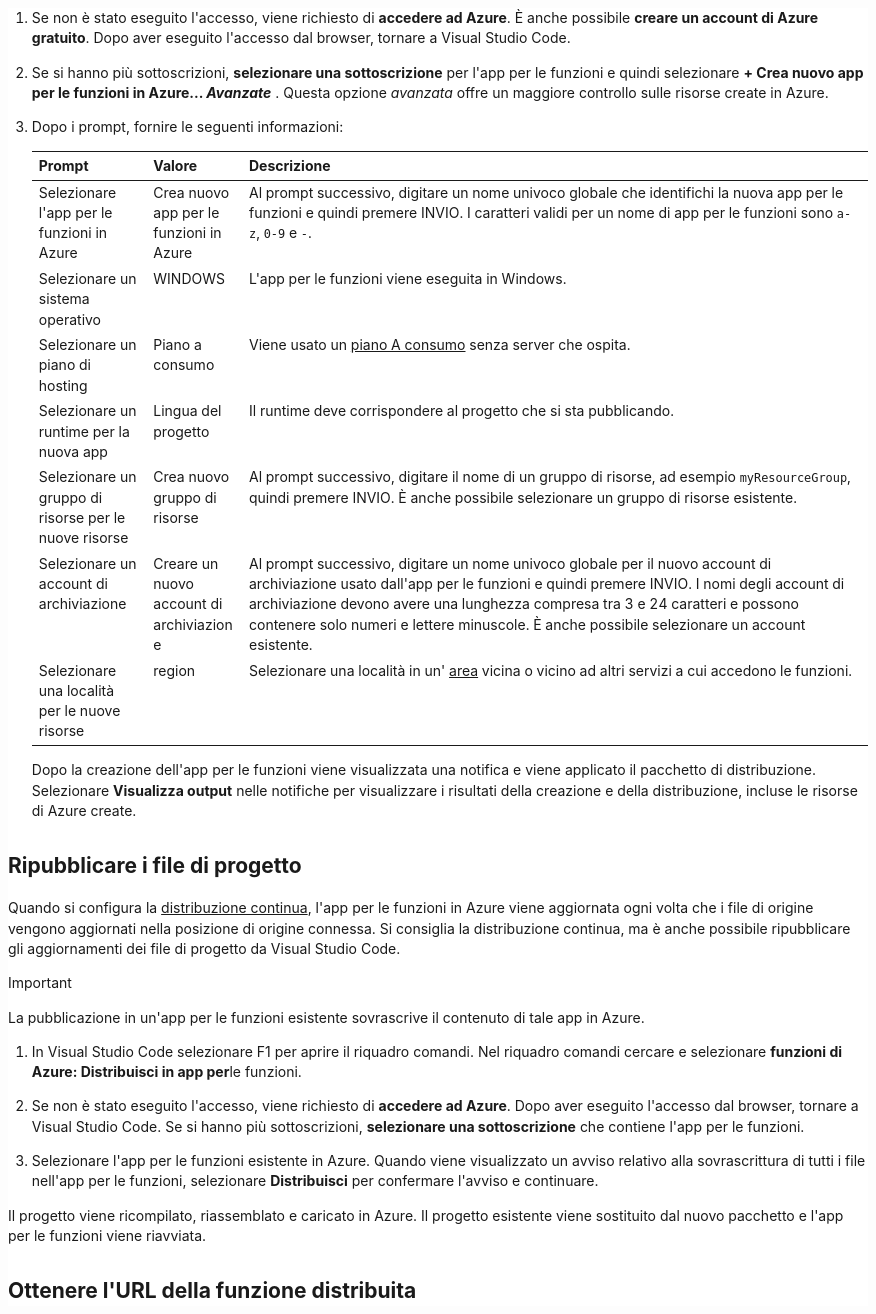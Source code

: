 1. Se non è stato eseguito l'accesso, viene richiesto di **accedere ad Azure**. È anche possibile **creare un account di Azure gratuito**. Dopo aver eseguito l'accesso dal browser, tornare a Visual Studio Code.

1. Se si hanno più sottoscrizioni, **selezionare una sottoscrizione** per l'app per le funzioni e quindi selezionare **+ Crea nuovo app per le funzioni in Azure... _Avanzate_** . Questa opzione _avanzata_ offre un maggiore controllo sulle risorse create in Azure. 

1. Dopo i prompt, fornire le seguenti informazioni:

    | Prompt | Valore | Descrizione |
    | ------ | ----- | ----------- |
    | Selezionare l'app per le funzioni in Azure | Crea nuovo app per le funzioni in Azure | Al prompt successivo, digitare un nome univoco globale che identifichi la nuova app per le funzioni e quindi premere INVIO. I caratteri validi per un nome di app per le funzioni sono `a-z`, `0-9` e `-`. |
    | Selezionare un sistema operativo | WINDOWS | L'app per le funzioni viene eseguita in Windows. |
    | Selezionare un piano di hosting | Piano a consumo | Viene usato un [piano A consumo](functions-scale.md#consumption-plan) senza server che ospita. |
    | Selezionare un runtime per la nuova app | Lingua del progetto | Il runtime deve corrispondere al progetto che si sta pubblicando. |
    | Selezionare un gruppo di risorse per le nuove risorse | Crea nuovo gruppo di risorse | Al prompt successivo, digitare il nome di un gruppo di risorse, ad esempio `myResourceGroup`, quindi premere INVIO. È anche possibile selezionare un gruppo di risorse esistente. |
    | Selezionare un account di archiviazione | Creare un nuovo account di archiviazione | Al prompt successivo, digitare un nome univoco globale per il nuovo account di archiviazione usato dall'app per le funzioni e quindi premere INVIO. I nomi degli account di archiviazione devono avere una lunghezza compresa tra 3 e 24 caratteri e possono contenere solo numeri e lettere minuscole. È anche possibile selezionare un account esistente. |
    | Selezionare una località per le nuove risorse | region | Selezionare una località in un' [area](https://azure.microsoft.com/regions/) vicina o vicino ad altri servizi a cui accedono le funzioni. |

    Dopo la creazione dell'app per le funzioni viene visualizzata una notifica e viene applicato il pacchetto di distribuzione. Selezionare **Visualizza output** nelle notifiche per visualizzare i risultati della creazione e della distribuzione, incluse le risorse di Azure create.

## <a name="republish-project-files"></a>Ripubblicare i file di progetto

Quando si configura la [distribuzione continua](functions-continuous-deployment.md), l'app per le funzioni in Azure viene aggiornata ogni volta che i file di origine vengono aggiornati nella posizione di origine connessa. Si consiglia la distribuzione continua, ma è anche possibile ripubblicare gli aggiornamenti dei file di progetto da Visual Studio Code.

> [!IMPORTANT]
> La pubblicazione in un'app per le funzioni esistente sovrascrive il contenuto di tale app in Azure.

1. In Visual Studio Code selezionare F1 per aprire il riquadro comandi. Nel riquadro comandi cercare e selezionare **funzioni di Azure: Distribuisci in app per**le funzioni.

1. Se non è stato eseguito l'accesso, viene richiesto di **accedere ad Azure**. Dopo aver eseguito l'accesso dal browser, tornare a Visual Studio Code. Se si hanno più sottoscrizioni, **selezionare una sottoscrizione** che contiene l'app per le funzioni.

1. Selezionare l'app per le funzioni esistente in Azure. Quando viene visualizzato un avviso relativo alla sovrascrittura di tutti i file nell'app per le funzioni, selezionare **Distribuisci** per confermare l'avviso e continuare.

Il progetto viene ricompilato, riassemblato e caricato in Azure. Il progetto esistente viene sostituito dal nuovo pacchetto e l'app per le funzioni viene riavviata.

## <a name="get-the-url-of-the-deployed-function"></a>Ottenere l'URL della funzione distribuita


[Estensione Funzioni di Azure per Visual Studio Code]: https://marketplace.visualstudio.com/items?itemName=ms-azuretools.vscode-azurefunctions
[Strumenti di base di Funzioni di Azure]: functions-run-local.md